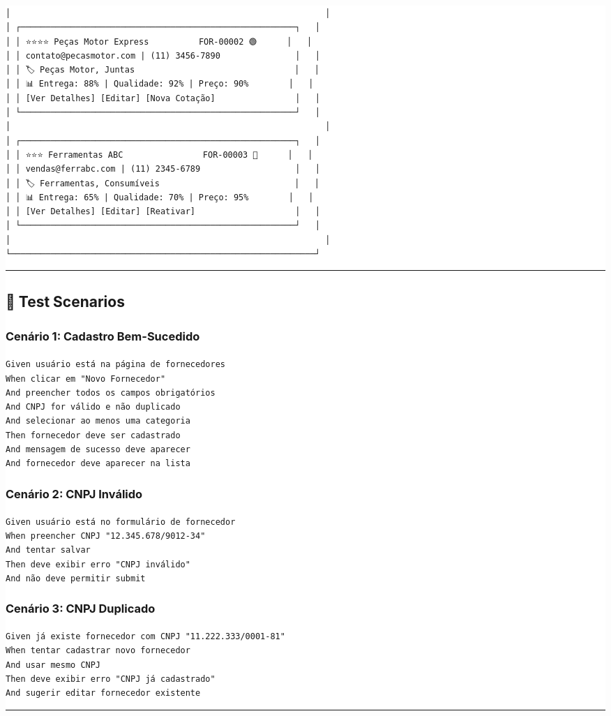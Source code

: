 ```
│                                                               │
│ ┌───────────────────────────────────────────────────────┐   │
│ │ ⭐⭐⭐⭐ Peças Motor Express          FOR-00002 🟢      │   │
│ │ contato@pecasmotor.com | (11) 3456-7890               │   │
│ │ 🏷️ Peças Motor, Juntas                                │   │
│ │ 📊 Entrega: 88% | Qualidade: 92% | Preço: 90%        │   │
│ │ [Ver Detalhes] [Editar] [Nova Cotação]                │   │
│ └───────────────────────────────────────────────────────┘   │
│                                                               │
│ ┌───────────────────────────────────────────────────────┐   │
│ │ ⭐⭐⭐ Ferramentas ABC                FOR-00003 🔴      │   │
│ │ vendas@ferrabc.com | (11) 2345-6789                   │   │
│ │ 🏷️ Ferramentas, Consumíveis                           │   │
│ │ 📊 Entrega: 65% | Qualidade: 70% | Preço: 95%        │   │
│ │ [Ver Detalhes] [Editar] [Reativar]                    │   │
│ └───────────────────────────────────────────────────────┘   │
│                                                               │
└─────────────────────────────────────────────────────────────┘
```

---

## 🧪 Test Scenarios

### Cenário 1: Cadastro Bem-Sucedido
```gherkin
Given usuário está na página de fornecedores
When clicar em "Novo Fornecedor"
And preencher todos os campos obrigatórios
And CNPJ for válido e não duplicado
And selecionar ao menos uma categoria
Then fornecedor deve ser cadastrado
And mensagem de sucesso deve aparecer
And fornecedor deve aparecer na lista
```

### Cenário 2: CNPJ Inválido
```gherkin
Given usuário está no formulário de fornecedor
When preencher CNPJ "12.345.678/9012-34"
And tentar salvar
Then deve exibir erro "CNPJ inválido"
And não deve permitir submit
```

### Cenário 3: CNPJ Duplicado
```gherkin
Given já existe fornecedor com CNPJ "11.222.333/0001-81"
When tentar cadastrar novo fornecedor
And usar mesmo CNPJ
Then deve exibir erro "CNPJ já cadastrado"
And sugerir editar fornecedor existente
```

---